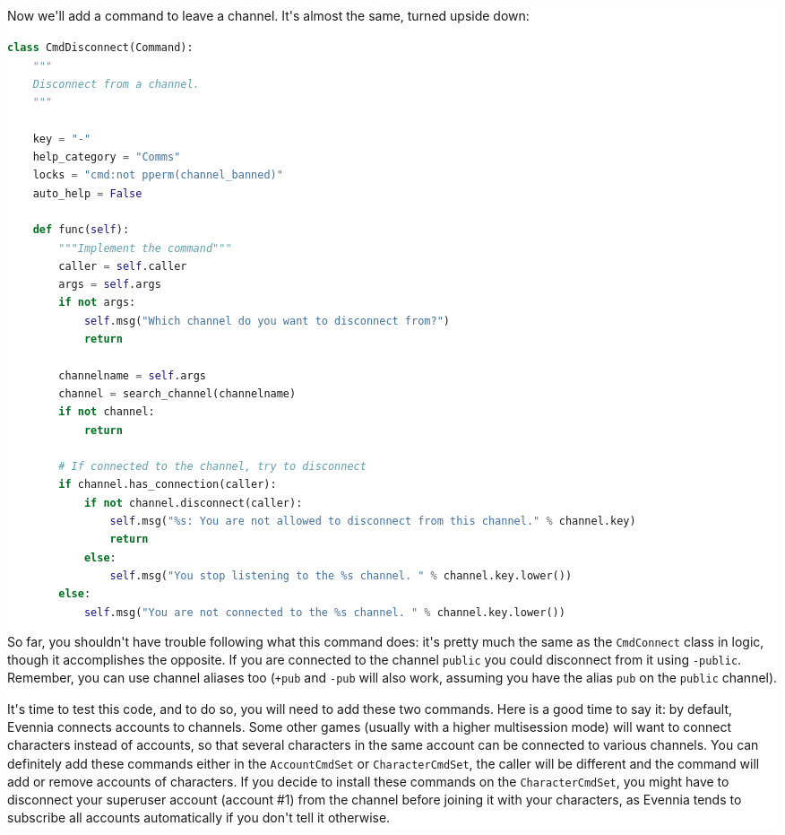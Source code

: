Now we'll add a command to leave a channel.  It's almost the same, turned upside down:

```python
class CmdDisconnect(Command):
    """
    Disconnect from a channel.
    """

    key = "-"
    help_category = "Comms"
    locks = "cmd:not pperm(channel_banned)"
    auto_help = False

    def func(self):
        """Implement the command"""
        caller = self.caller
        args = self.args
        if not args:
            self.msg("Which channel do you want to disconnect from?")
            return

        channelname = self.args
        channel = search_channel(channelname)
        if not channel:
            return

        # If connected to the channel, try to disconnect
        if channel.has_connection(caller):
            if not channel.disconnect(caller):
                self.msg("%s: You are not allowed to disconnect from this channel." % channel.key)
                return
            else:
                self.msg("You stop listening to the %s channel. " % channel.key.lower())
        else:
            self.msg("You are not connected to the %s channel. " % channel.key.lower())
```

So far, you shouldn't have trouble following what this command does: it's
pretty much the same as the `CmdConnect` class in logic, though it accomplishes
the opposite.  If you are connected to the channel `public` you could
disconnect from it using `-public`.  Remember, you can use channel aliases too
(`+pub` and `-pub` will also work, assuming you have the alias `pub` on the
 `public` channel).

It's time to test this code, and to do so, you will need to add these two
commands.  Here is a good time to say it: by default, Evennia connects accounts
to channels.  Some other games (usually with a higher multisession mode)  will
want to connect characters instead of accounts, so that several characters in
the same account can be connected to various channels.  You can definitely add
these commands either in the `AccountCmdSet` or `CharacterCmdSet`, the caller
will be different and the command will add or remove accounts of characters.
If you decide to install these commands on the `CharacterCmdSet`, you might
have to disconnect your superuser account (account #1) from the channel before
joining it with your characters, as Evennia tends to subscribe all accounts
automatically if you don't tell it otherwise.
